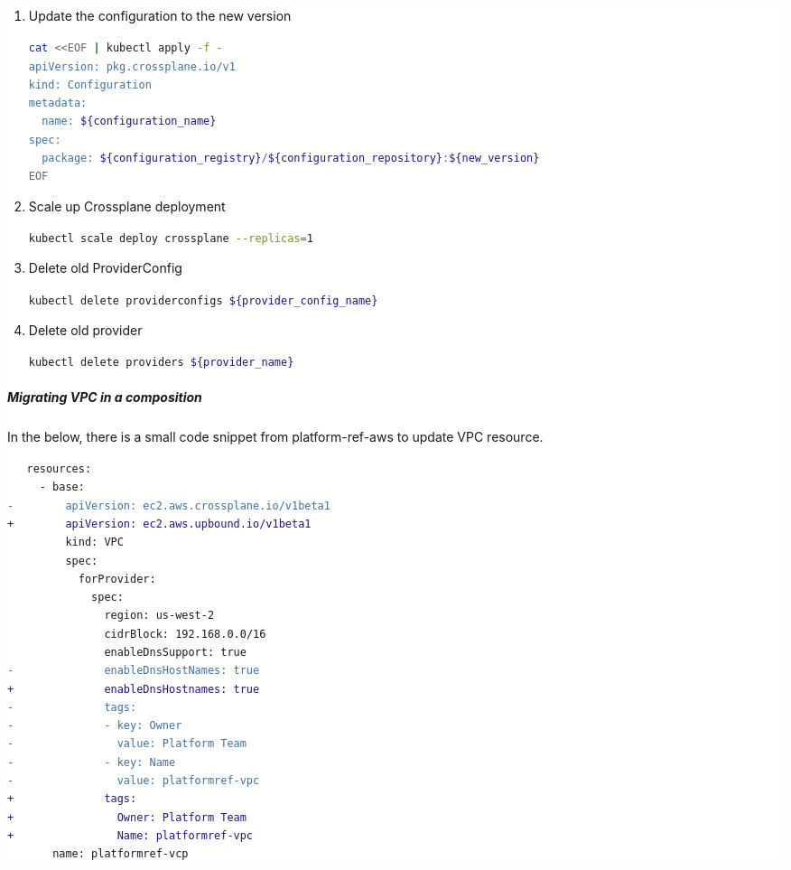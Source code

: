 1. Update the configuration to the new version

    ```bash
    cat <<EOF | kubectl apply -f -
    apiVersion: pkg.crossplane.io/v1
    kind: Configuration
    metadata:
      name: ${configuration_name}
    spec:
      package: ${configuration_registry}/${configuration_repository}:${new_version}
    EOF
    ```

1. Scale up Crossplane deployment

    ```bash
    kubectl scale deploy crossplane --replicas=1
    ```

1. Delete old ProviderConfig

    ```bash
    kubectl delete providerconfigs ${provider_config_name}
    ```

1. Delete old provider

    ```bash
    kubectl delete providers ${provider_name}
    ```

##### Migrating VPC in a composition

In the below, there is a small code snippet from platform-ref-aws to update VPC
resource.

```diff
   resources:
     - base:
-        apiVersion: ec2.aws.crossplane.io/v1beta1
+        apiVersion: ec2.aws.upbound.io/v1beta1
         kind: VPC
         spec:
           forProvider:
             spec:
               region: us-west-2
               cidrBlock: 192.168.0.0/16
               enableDnsSupport: true
-              enableDnsHostNames: true
+              enableDnsHostnames: true
-              tags:
-              - key: Owner
-                value: Platform Team
-              - key: Name
-                value: platformref-vpc
+              tags:
+                Owner: Platform Team
+                Name: platformref-vpc
       name: platformref-vcp
```

